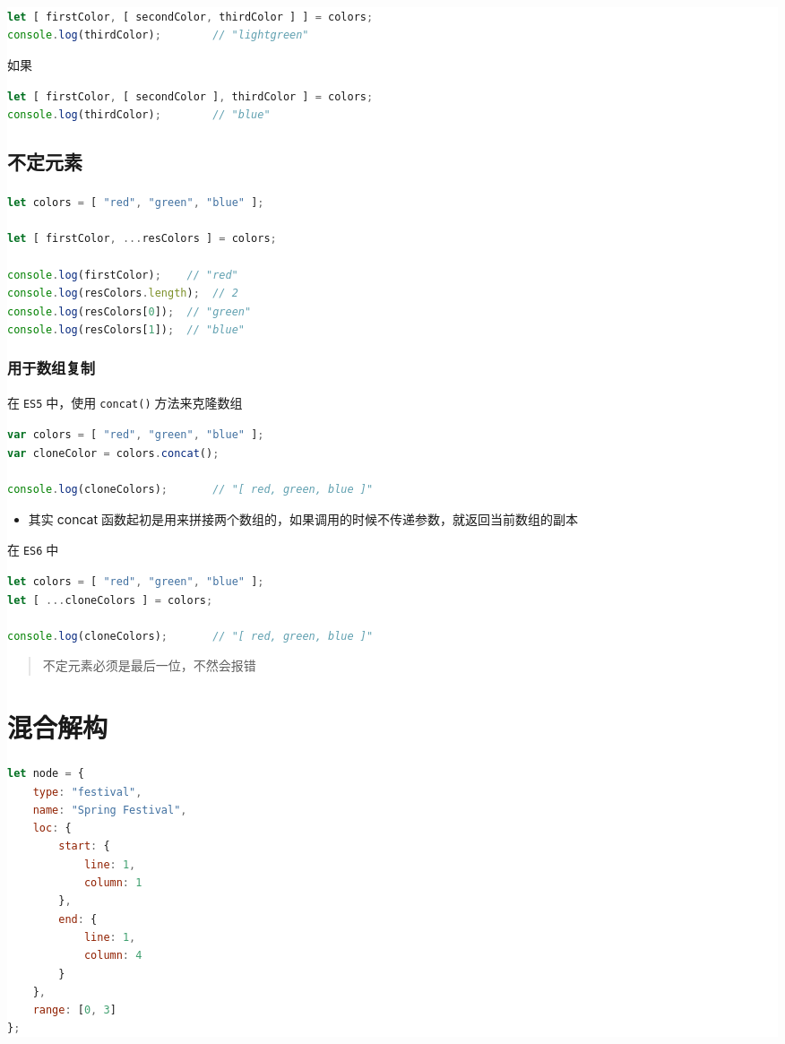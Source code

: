 ```javascript
let [ firstColor, [ secondColor, thirdColor ] ] = colors;
console.log(thirdColor);		// "lightgreen"
```

如果

```javascript
let [ firstColor, [ secondColor ], thirdColor ] = colors;
console.log(thirdColor);		// "blue"
```

## 不定元素

```javascript
let colors = [ "red", "green", "blue" ];

let [ firstColor, ...resColors ] = colors;

console.log(firstColor);	// "red"
console.log(resColors.length);	// 2
console.log(resColors[0]);	// "green"
console.log(resColors[1]);	// "blue"
```

### 用于数组复制

在 `ES5` 中，使用 `concat()` 方法来克隆数组

```javascript
var colors = [ "red", "green", "blue" ];
var cloneColor = colors.concat();

console.log(cloneColors);		// "[ red, green, blue ]"
```

- 其实 concat 函数起初是用来拼接两个数组的，如果调用的时候不传递参数，就返回当前数组的副本

在 `ES6` 中

```javascript
let colors = [ "red", "green", "blue" ];
let [ ...cloneColors ] = colors;

console.log(cloneColors);		// "[ red, green, blue ]"
```

> 不定元素必须是最后一位，不然会报错

# 混合解构

```javascript
let node = {
    type: "festival",
    name: "Spring Festival",
    loc: {
        start: {
            line: 1,
            column: 1
        },
        end: {
            line: 1,
            column: 4
        }
    },
    range: [0, 3]
};

```